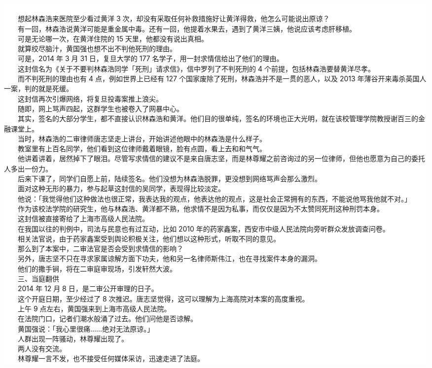 <br>   
&emsp;&emsp;想起林森浩来医院至少看过黄洋 3 次，却没有采取任何补救措施好让黄洋得救，他怎么可能说出原谅？  
<br>   
&emsp;&emsp;有一回，林森浩说黄洋可能是重金属中毒。还有一回，他提着水果去，遇到了黄洋三姨，他说应该考虑肝移植。  
<br>   
&emsp;&emsp;可是无论哪一次，在黄洋住院的 15 天里，他都没有说出真相。  
<br>   
&emsp;&emsp;就算绞尽脑汁，黄国强也想不出不判他死刑的理由。  
<br>   
&emsp;&emsp;可是，2014 年 3 月 31 日，复旦大学的 177 名学子，用一封求情信给出了他们的理由。  
<br>   
&emsp;&emsp;这封信名为《关于不要判林森浩同学「死刑」请求信》，信中罗列了不判死刑的 4 个前提，包括林森浩要替黄洋尽孝。  
<br>   
&emsp;&emsp;而不判死刑的理由也有 4 点，例如世界上已经有 127 个国家废除了死刑，林森浩并不是一贯的恶人，以及 2013 年薄谷开来毒杀英国人一案，判的就是死缓。  
<br>   
&emsp;&emsp;这封信再次引爆网络，将复旦投毒案推上浪尖。  
<br>   
&emsp;&emsp;随即，网上骂声四起，这群学生也被卷入了网暴中心。  
<br>   
&emsp;&emsp;其实，签名的大部分学生，都不直接认识林森浩和黄洋。他们目的很单纯，签名的环境也正大光明，就在该校管理学院教授谢百三的金融课堂上。  
<br>   
&emsp;&emsp;当时，林森浩的二审律师唐志坚走上讲台，开始讲述他眼中的林森浩是什么样子。  
<br>   
&emsp;&emsp;教室里有上百名同学，他们看到这位律师戴着眼镜，脸有点圆，看上去和和气气。  
<br>   
&emsp;&emsp;他讲着讲着，居然掉下了眼泪。尽管写求情信的建议不是来自唐志坚，而是林尊耀之前咨询过的另一位律师，但他也愿意为自己的委托人多出一份力。  
<br>   
&emsp;&emsp;后来下课了，同学们自愿上前，陆续签名。他们没想为林森浩脱罪，更没想到网络骂声会那么激烈。  
<br>   
&emsp;&emsp;面对这种无形的暴力，参与起草这封信的吴同学，表现得比较淡定。  
<br>   
&emsp;&emsp;他说：「我觉得他们这种做法也很正常，我表达我的观点，他表达他的观点，这是社会正常拥有的东西，不能说他骂我他就不对。」  
<br>   
&emsp;&emsp;作为该校法学院的研究生，他与林森浩、黄洋都不熟，他求情不是因为私事，而仅仅是因为不太赞同死刑这种刑罚本身。  
<br>   
&emsp;&emsp;这封信被直接寄给了上海市高级人民法院。  
<br>   
&emsp;&emsp;在我国以往的判例中，司法与民意也有过互动，比如 2010 年的药家鑫案，西安市中级人民法院向旁听群众发放调查问卷。  
<br>   
&emsp;&emsp;相关法官说，由于药家鑫案受到舆论积极关注，他们想以这种形式，听取不同的意见。  
<br>   
&emsp;&emsp;那么到了本案中，二审法官是否会受到求情信的影响？  
<br>   
&emsp;&emsp;另外，唐志坚不只在寻求家属谅解方面下功夫，他和另一名律师斯伟江，也在寻找案件本身的漏洞。  
<br>   
&emsp;&emsp;他们的撒手锏，将在二审庭审现场，引发轩然大波。  
<br>   
&emsp;&emsp;三、当庭翻供  
<br>   
&emsp;&emsp;2014 年 12 月 8 日，是二审公开审理的日子。  
<br>   
&emsp;&emsp;这个开庭日期，至少经过了 8 次推迟。唐志坚觉得，这可以理解为上海高院对本案的高度重视。  
<br>   
&emsp;&emsp;上午 9 点左右，黄国强来到上海市高级人民法院。  
<br>   
&emsp;&emsp;在法院门口，记者们潮水般涌了过去。他们问他是否谅解。  
<br>   
&emsp;&emsp;黄国强说：「我心里很痛……绝对无法原谅。」  
<br>   
&emsp;&emsp;人群出现一阵骚动，林尊耀出现了。  
<br>   
&emsp;&emsp;两人没有交流。  
<br>   
&emsp;&emsp;林尊耀一言不发，也不接受任何媒体采访，迅速走进了法庭。  